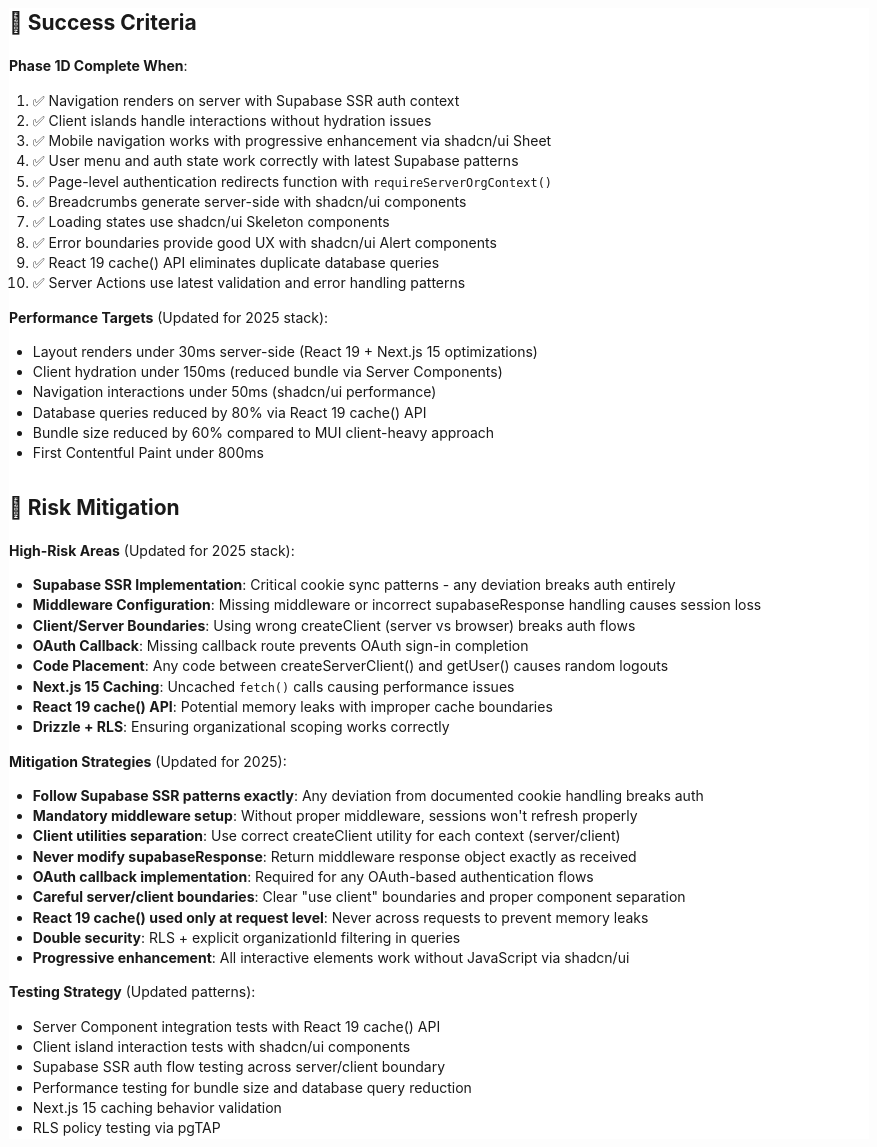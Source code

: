 
## 🎯 Success Criteria

**Phase 1D Complete When**:
1. ✅ Navigation renders on server with Supabase SSR auth context
2. ✅ Client islands handle interactions without hydration issues
3. ✅ Mobile navigation works with progressive enhancement via shadcn/ui Sheet
4. ✅ User menu and auth state work correctly with latest Supabase patterns
5. ✅ Page-level authentication redirects function with `requireServerOrgContext()`
6. ✅ Breadcrumbs generate server-side with shadcn/ui components
7. ✅ Loading states use shadcn/ui Skeleton components
8. ✅ Error boundaries provide good UX with shadcn/ui Alert components
9. ✅ React 19 cache() API eliminates duplicate database queries
10. ✅ Server Actions use latest validation and error handling patterns

**Performance Targets** (Updated for 2025 stack):
- Layout renders under 30ms server-side (React 19 + Next.js 15 optimizations)
- Client hydration under 150ms (reduced bundle via Server Components)
- Navigation interactions under 50ms (shadcn/ui performance)
- Database queries reduced by 80% via React 19 cache() API
- Bundle size reduced by 60% compared to MUI client-heavy approach
- First Contentful Paint under 800ms

## 🚨 Risk Mitigation

**High-Risk Areas** (Updated for 2025 stack):
- **Supabase SSR Implementation**: Critical cookie sync patterns - any deviation breaks auth entirely
- **Middleware Configuration**: Missing middleware or incorrect supabaseResponse handling causes session loss
- **Client/Server Boundaries**: Using wrong createClient (server vs browser) breaks auth flows  
- **OAuth Callback**: Missing callback route prevents OAuth sign-in completion
- **Code Placement**: Any code between createServerClient() and getUser() causes random logouts
- **Next.js 15 Caching**: Uncached `fetch()` calls causing performance issues
- **React 19 cache() API**: Potential memory leaks with improper cache boundaries
- **Drizzle + RLS**: Ensuring organizational scoping works correctly

**Mitigation Strategies** (Updated for 2025):
- **Follow Supabase SSR patterns exactly**: Any deviation from documented cookie handling breaks auth
- **Mandatory middleware setup**: Without proper middleware, sessions won't refresh properly  
- **Client utilities separation**: Use correct createClient utility for each context (server/client)
- **Never modify supabaseResponse**: Return middleware response object exactly as received
- **OAuth callback implementation**: Required for any OAuth-based authentication flows
- **Careful server/client boundaries**: Clear "use client" boundaries and proper component separation
- **React 19 cache() used only at request level**: Never across requests to prevent memory leaks
- **Double security**: RLS + explicit organizationId filtering in queries
- **Progressive enhancement**: All interactive elements work without JavaScript via shadcn/ui

**Testing Strategy** (Updated patterns):
- Server Component integration tests with React 19 cache() API
- Client island interaction tests with shadcn/ui components
- Supabase SSR auth flow testing across server/client boundary
- Performance testing for bundle size and database query reduction
- Next.js 15 caching behavior validation
- RLS policy testing via pgTAP

